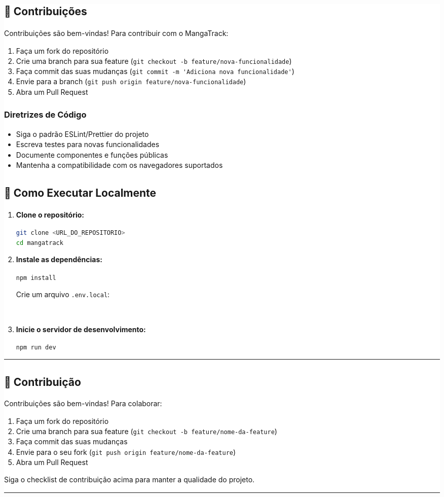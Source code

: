 ## 👥 Contribuições

Contribuições são bem-vindas! Para contribuir com o MangaTrack:

1. Faça um fork do repositório
2. Crie uma branch para sua feature (`git checkout -b feature/nova-funcionalidade`)
3. Faça commit das suas mudanças (`git commit -m 'Adiciona nova funcionalidade'`)
4. Envie para a branch (`git push origin feature/nova-funcionalidade`)
5. Abra um Pull Request

### Diretrizes de Código

- Siga o padrão ESLint/Prettier do projeto
- Escreva testes para novas funcionalidades
- Documente componentes e funções públicas
- Mantenha a compatibilidade com os navegadores suportados

## 🚀 Como Executar Localmente

1. **Clone o repositório:**
   ```sh
   git clone <URL_DO_REPOSITORIO>
   cd mangatrack
   ```
2. **Instale as dependências:**
   ```sh
   npm install
   ```

   Crie um arquivo `.env.local`:
   ```env
   
   
   ```
4. **Inicie o servidor de desenvolvimento:**
   ```sh
   npm run dev
   ```

---

## 👥 Contribuição

Contribuições são bem-vindas! Para colaborar:
1. Faça um fork do repositório
2. Crie uma branch para sua feature (`git checkout -b feature/nome-da-feature`)
3. Faça commit das suas mudanças
4. Envie para o seu fork (`git push origin feature/nome-da-feature`)
5. Abra um Pull Request

Siga o checklist de contribuição acima para manter a qualidade do projeto.

---
